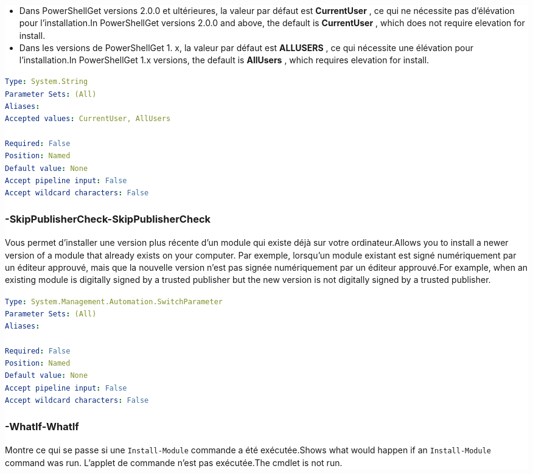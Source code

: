 - <span data-ttu-id="62535-206">Dans PowerShellGet versions 2.0.0 et ultérieures, la valeur par défaut est **CurrentUser** , ce qui ne nécessite pas d’élévation pour l’installation.</span><span class="sxs-lookup"><span data-stu-id="62535-206">In PowerShellGet versions 2.0.0 and above, the default is **CurrentUser** , which does not require elevation for install.</span></span>
- <span data-ttu-id="62535-207">Dans les versions de PowerShellGet 1. x, la valeur par défaut est **ALLUSERS** , ce qui nécessite une élévation pour l’installation.</span><span class="sxs-lookup"><span data-stu-id="62535-207">In PowerShellGet 1.x versions, the default is **AllUsers** , which requires elevation for install.</span></span>

```yaml
Type: System.String
Parameter Sets: (All)
Aliases:
Accepted values: CurrentUser, AllUsers

Required: False
Position: Named
Default value: None
Accept pipeline input: False
Accept wildcard characters: False
```

### <span data-ttu-id="62535-208">-SkipPublisherCheck</span><span class="sxs-lookup"><span data-stu-id="62535-208">-SkipPublisherCheck</span></span>

<span data-ttu-id="62535-209">Vous permet d’installer une version plus récente d’un module qui existe déjà sur votre ordinateur.</span><span class="sxs-lookup"><span data-stu-id="62535-209">Allows you to install a newer version of a module that already exists on your computer.</span></span> <span data-ttu-id="62535-210">Par exemple, lorsqu’un module existant est signé numériquement par un éditeur approuvé, mais que la nouvelle version n’est pas signée numériquement par un éditeur approuvé.</span><span class="sxs-lookup"><span data-stu-id="62535-210">For example, when an existing module is digitally signed by a trusted publisher but the new version is not digitally signed by a trusted publisher.</span></span>

```yaml
Type: System.Management.Automation.SwitchParameter
Parameter Sets: (All)
Aliases:

Required: False
Position: Named
Default value: None
Accept pipeline input: False
Accept wildcard characters: False
```

### <span data-ttu-id="62535-211">-WhatIf</span><span class="sxs-lookup"><span data-stu-id="62535-211">-WhatIf</span></span>

<span data-ttu-id="62535-212">Montre ce qui se passe si une `Install-Module` commande a été exécutée.</span><span class="sxs-lookup"><span data-stu-id="62535-212">Shows what would happen if an `Install-Module` command was run.</span></span> <span data-ttu-id="62535-213">L’applet de commande n’est pas exécutée.</span><span class="sxs-lookup"><span data-stu-id="62535-213">The cmdlet is not run.</span></span>

